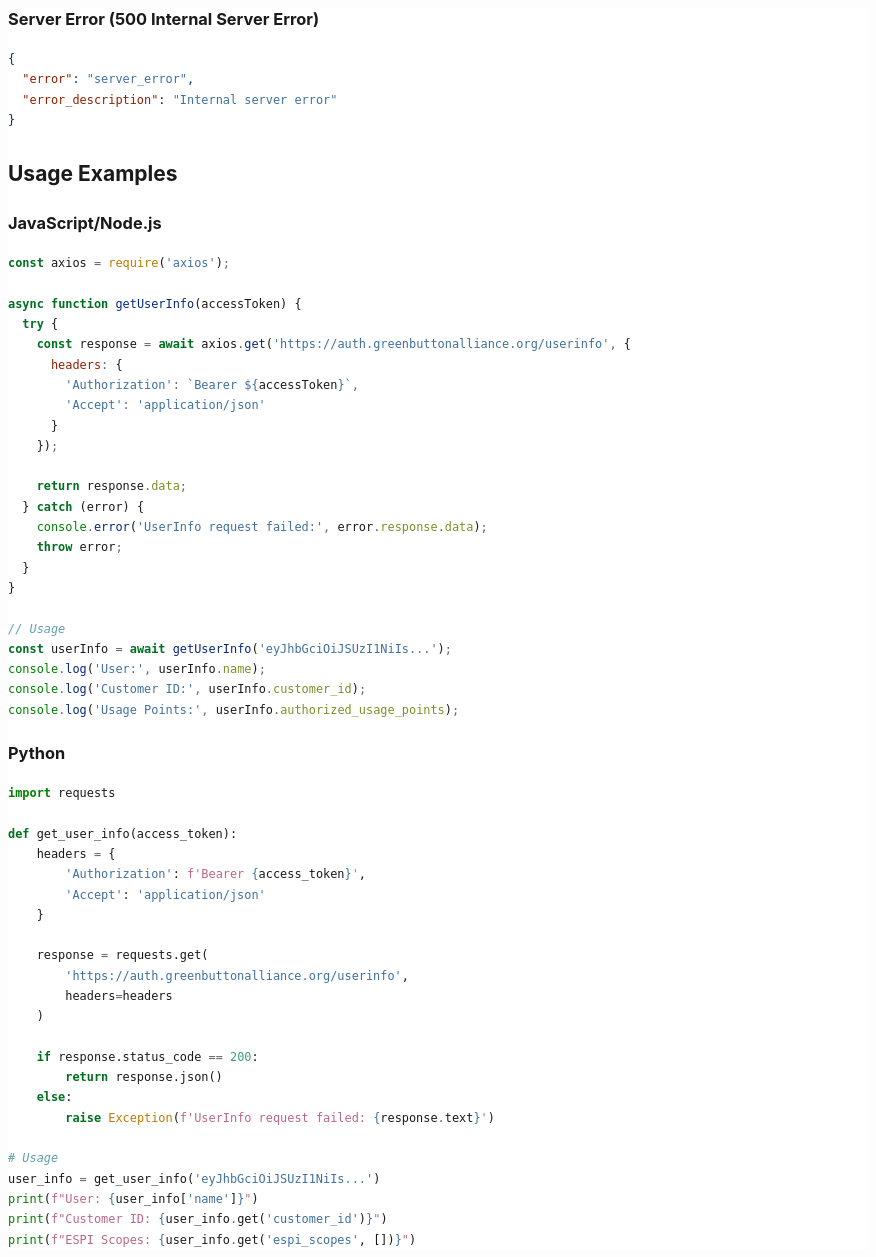 ### Server Error (500 Internal Server Error)
```json
{
  "error": "server_error",
  "error_description": "Internal server error"
}
```

## Usage Examples

### JavaScript/Node.js
```javascript
const axios = require('axios');

async function getUserInfo(accessToken) {
  try {
    const response = await axios.get('https://auth.greenbuttonalliance.org/userinfo', {
      headers: {
        'Authorization': `Bearer ${accessToken}`,
        'Accept': 'application/json'
      }
    });
    
    return response.data;
  } catch (error) {
    console.error('UserInfo request failed:', error.response.data);
    throw error;
  }
}

// Usage
const userInfo = await getUserInfo('eyJhbGciOiJSUzI1NiIs...');
console.log('User:', userInfo.name);
console.log('Customer ID:', userInfo.customer_id);
console.log('Usage Points:', userInfo.authorized_usage_points);
```

### Python
```python
import requests

def get_user_info(access_token):
    headers = {
        'Authorization': f'Bearer {access_token}',
        'Accept': 'application/json'
    }
    
    response = requests.get(
        'https://auth.greenbuttonalliance.org/userinfo',
        headers=headers
    )
    
    if response.status_code == 200:
        return response.json()
    else:
        raise Exception(f'UserInfo request failed: {response.text}')

# Usage
user_info = get_user_info('eyJhbGciOiJSUzI1NiIs...')
print(f"User: {user_info['name']}")
print(f"Customer ID: {user_info.get('customer_id')}")
print(f"ESPI Scopes: {user_info.get('espi_scopes', [])}")
```